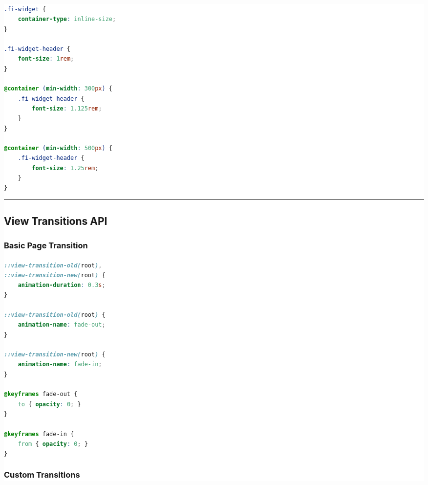 ```css
.fi-widget {
    container-type: inline-size;
}

.fi-widget-header {
    font-size: 1rem;
}

@container (min-width: 300px) {
    .fi-widget-header {
        font-size: 1.125rem;
    }
}

@container (min-width: 500px) {
    .fi-widget-header {
        font-size: 1.25rem;
    }
}
```

---

## View Transitions API

### Basic Page Transition

```css
::view-transition-old(root),
::view-transition-new(root) {
    animation-duration: 0.3s;
}

::view-transition-old(root) {
    animation-name: fade-out;
}

::view-transition-new(root) {
    animation-name: fade-in;
}

@keyframes fade-out {
    to { opacity: 0; }
}

@keyframes fade-in {
    from { opacity: 0; }
}
```

### Custom Transitions
